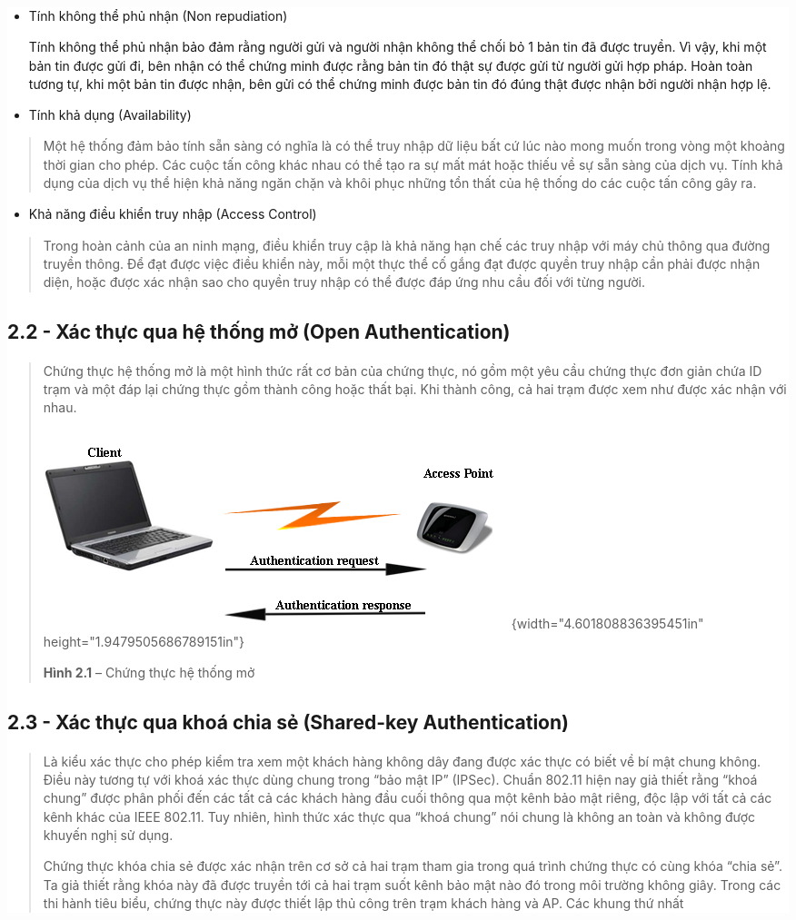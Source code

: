 -   Tính không thể phủ nhận (Non repudiation)

    Tính không thể phủ nhận bảo đảm rằng người gửi và người nhận không
    thể chối bỏ 1 bản tin đã được truyền. Vì vậy, khi một bản tin được
    gửi đi, bên nhận có thể chứng minh được rằng bản tin đó thật sự được
    gửi từ người gửi hợp pháp. Hoàn toàn tương tự, khi một bản tin được
    nhận, bên gửi có thể chứng minh được bản tin đó đúng thật được nhận
    bởi người nhận hợp lệ.

-   Tính khả dụng (Availability)

> Một hệ thống đảm bảo tính sẵn sàng có nghĩa là có thể truy nhập dữ
> liệu bất cứ lúc nào mong muốn trong vòng một khoảng thời gian cho
> phép. Các cuộc tấn công khác nhau có thể tạo ra sự mất mát hoặc thiếu
> về sự sẵn sàng của dịch vụ. Tính khả dụng của dịch vụ thể hiện khả
> năng ngăn chặn và khôi phục những tổn thất của hệ thống do các cuộc
> tấn công gây ra.

-   Khả năng điều khiển truy nhập (Access Control)

> Trong hoàn cảnh của an ninh mạng, điều khiển truy cập là khả năng hạn
> chế các truy nhập với máy chủ thông qua đường truyền thông. Để đạt
> được việc điều khiển này, mỗi một thực thể cố gắng đạt được quyền truy
> nhập cần phải được nhận diện, hoặc được xác nhận sao cho quyền truy
> nhập có thể được đáp ứng nhu cầu đối với từng người.

2.2 - Xác thực qua hệ thống mở (Open Authentication)
----------------------------------------------------

> Chứng thực hệ thống mở là một hình thức rất cơ bản của chứng thực, nó
> gồm một yêu cầu chứng thực đơn giản chứa ID trạm và một đáp lại chứng
> thực gồm thành công hoặc thất bại. Khi thành công, cả hai trạm được
> xem như được xác nhận với nhau.
>
> ![](4.6-mang-khong-day-va-bao-mat-media/media/image20.jpeg){width="4.601808836395451in"
> height="1.9479505686789151in"}
>
> **Hình 2.1** – Chứng thực hệ thống mở

2.3 - Xác thực qua khoá chia sẻ (Shared-key Authentication) 
------------------------------------------------------------

> Là kiểu xác thực cho phép kiểm tra xem một khách hàng không dây đang
> được xác thực có biết về bí mật chung không. Điều này tương tự với
> khoá xác thực dùng chung trong “bảo mật IP” (IPSec). Chuẩn 802.11 hiện
> nay giả thiết rằng “khoá chung” được phân phối đến các tất cả các
> khách hàng đầu cuối thông qua một kênh bảo mật riêng, độc lập với tất
> cả các kênh khác của IEEE 802.11. Tuy nhiên, hình thức xác thực qua
> “khoá chung” nói chung là không an toàn và không được khuyến nghị sử
> dụng.
>
> Chứng thực khóa chia sẻ được xác nhận trên cơ sở cả hai trạm tham gia
> trong quá trình chứng thực có cùng khóa “chia sẻ”. Ta giả thiết rằng
> khóa này đã được truyền tới cả hai trạm suốt kênh bảo mật nào đó trong
> môi trường không giây. Trong các thi hành tiêu biểu, chứng thực này
> được thiết lập thủ công trên trạm khách hàng và AP. Các khung thứ nhất